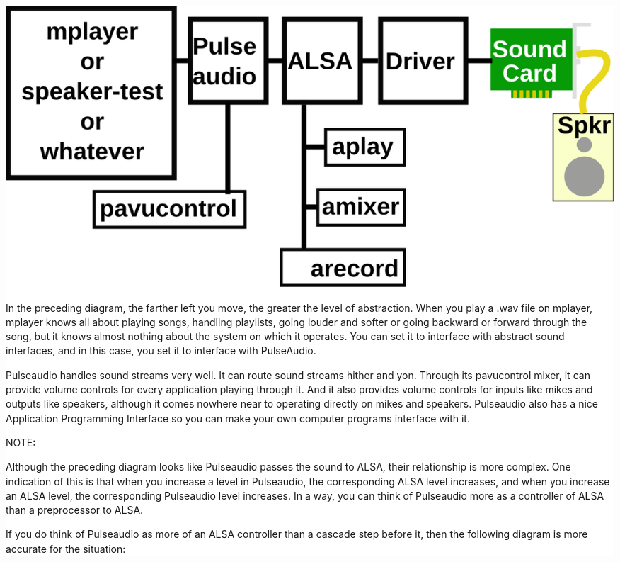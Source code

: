 ![Simplified diagram of Linux sound](images/mm_sound.svg)

In the preceding diagram, the farther left you move, the greater the
level of abstraction. When you play a .wav file on <span
class="code">mplayer</span>, <span class="code">mplayer</span> knows all
about playing songs, handling playlists, going louder and softer or
going backward or forward through the song, but it knows almost nothing
about the system on which it operates. You can set it to interface with
abstract sound interfaces, and in this case, you set it to interface
with PulseAudio.

Pulseaudio handles sound streams very well. It can route sound streams
hither and yon. Through its <span class="code">pavucontrol</span> mixer,
it can provide volume controls for every application playing through it.
And it also provides volume controls for inputs like mikes and outputs
like speakers, although it comes nowhere near to operating directly on
mikes and speakers. Pulseaudio also has a nice Application Programming
Interface so you can make your own computer programs interface with it.

<div class="note">

NOTE:

Although the preceding diagram looks like Pulseaudio passes the sound to
ALSA, their relationship is more complex. One indication of this is that
when you increase a level in Pulseaudio, the corresponding ALSA level
increases, and when you increase an ALSA level, the corresponding
Pulseaudio level increases. In a way, you can think of Pulseaudio more
as a controller of ALSA than a preprocessor to ALSA.

</div>

If you do think of Pulseaudio as more of an ALSA controller than a
cascade step before it, then the following diagram is more accurate for
the situation:
